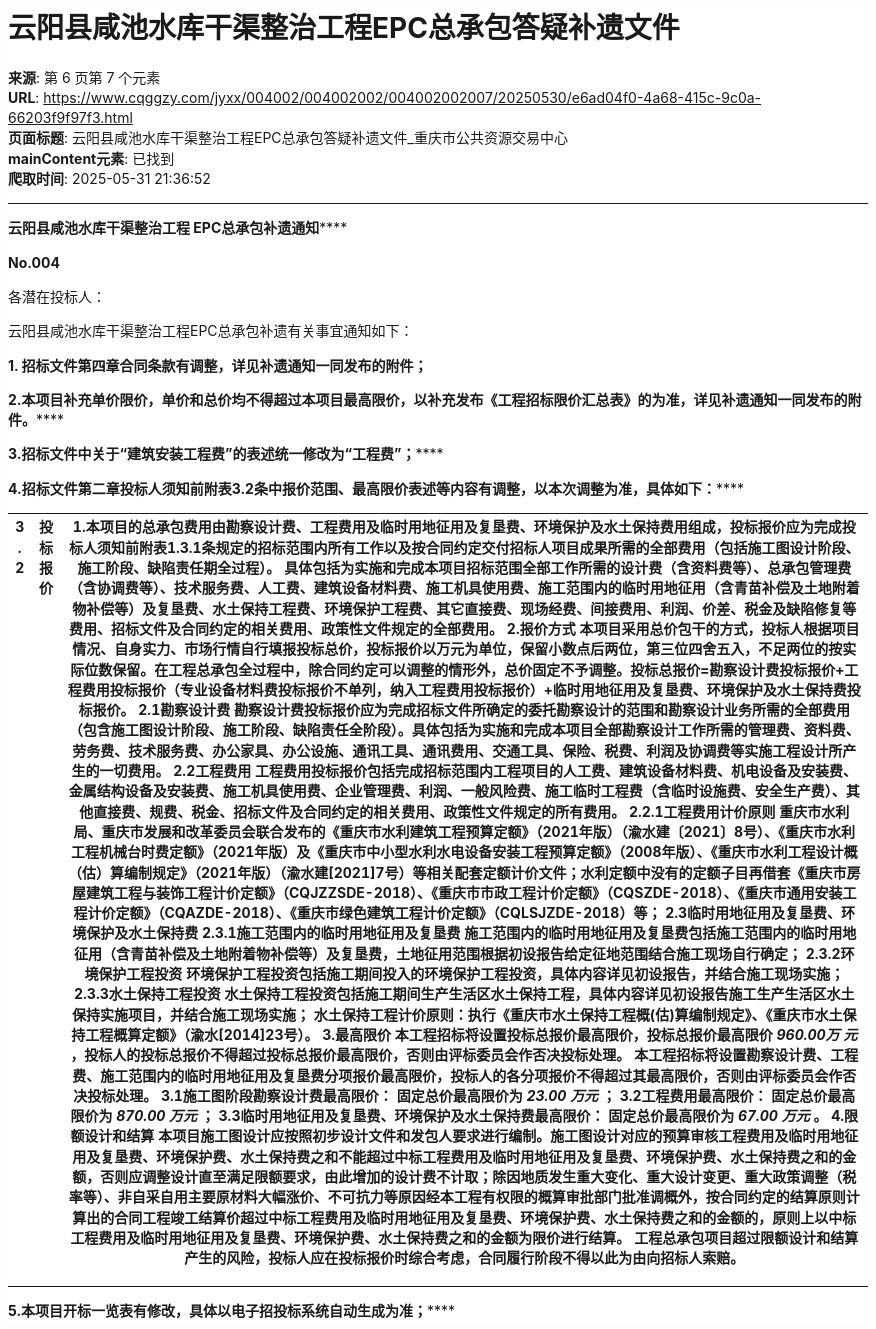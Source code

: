 # 云阳县咸池水库干渠整治工程EPC总承包答疑补遗文件

**来源**: 第 6 页第 7 个元素  
**URL**: https://www.cqggzy.com/jyxx/004002/004002002/004002002007/20250530/e6ad04f0-4a68-415c-9c0a-66203f9f97f3.html  
**页面标题**: 云阳县咸池水库干渠整治工程EPC总承包答疑补遗文件_重庆市公共资源交易中心  
**mainContent元素**: 已找到  
**爬取时间**: 2025-05-31 21:36:52

---

**云阳县咸池水库干渠整治工程 EPC总承包补遗通知******

**No.00****4******

各潜在投标人：

云阳县咸池水库干渠整治工程EPC总承包补遗有关事宜通知如下：

**1. 招标文件第四章合同条款有调整，详见补遗通知一同发布的附件；**

**2.本项目补充单价限价，单价和总价均不得超过本项目最高限价，以补充发布《工程招标限价汇总表》的为准，详见补遗通知一同发布的附件。******

**3.招标文件中关于“建筑安装工程费”的表述统一修改为“工程费”；******

**4.招标文件第二章投标人须知前附表3.2条中报价范围、最高限价表述等内容有调整，以本次调整为准，具体如下：******

3.2 |  投标报价 |  1.本项目的总承包费用由勘察设计费、工程费用及临时用地征用及复垦费、环境保护及水土保持费用组成，投标报价应为完成投标人须知前附表1.3.1条规定的招标范围内所有工作以及按合同约定交付招标人项目成果所需的全部费用（包括施工图设计阶段、施工阶段、缺陷责任期全过程）。 具体包括为实施和完成本项目招标范围全部工作所需的设计费（含资料费等）、总承包管理费（含协调费等）、技术服务费、人工费、建筑设备材料费、施工机具使用费、施工范围内的临时用地征用（含青苗补偿及土地附着物补偿等）及复垦费、水土保持工程费、环境保护工程费、其它直接费、现场经费、间接费用、利润、价差、税金及缺陷修复等费用、招标文件及合同约定的相关费用、政策性文件规定的全部费用。 2.报价方式 本项目采用总价包干的方式，投标人根据项目情况、自身实力、市场行情自行填报投标总价，投标报价以万元为单位，保留小数点后两位，第三位四舍五入，不足两位的按实际位数保留。在工程总承包全过程中，除合同约定可以调整的情形外，总价固定不予调整。投标总报价=勘察设计费投标报价+工程费用投标报价（专业设备材料费投标报价不单列，纳入工程费用投标报价）+临时用地征用及复垦费、环境保护及水土保持费投标报价。 2.1勘察设计费 勘察设计费投标报价应为完成招标文件所确定的委托勘察设计的范围和勘察设计业务所需的全部费用（包含施工图设计阶段、施工阶段、缺陷责任全阶段）。具体包括为实施和完成本项目全部勘察设计工作所需的管理费、资料费、劳务费、技术服务费、办公家具、办公设施、通讯工具、通讯费用、交通工具、保险、税费、利润及协调费等实施工程设计所产生的一切费用。 2.2工程费用 工程费用投标报价包括完成招标范围内工程项目的人工费、建筑设备材料费、机电设备及安装费、金属结构设备及安装费、施工机具使用费、企业管理费、利润、一般风险费、施工临时工程费（含临时设施费、安全生产费）、其他直接费、规费、税金、招标文件及合同约定的相关费用、政策性文件规定的所有费用。 2.2.1工程费用计价原则 重庆市水利局、重庆市发展和改革委员会联合发布的《重庆市水利建筑工程预算定额》（2021年版）（渝水建〔2021〕8号）、《重庆市水利工程机械台时费定额》（2021年版）及《重庆市中小型水利水电设备安装工程预算定额》（2008年版）、《重庆市水利工程设计概（估）算编制规定》（2021年版）（渝水建[2021]7号）等相关配套定额计价文件；水利定额中没有的定额子目再借套《重庆市房屋建筑工程与装饰工程计价定额》（CQJZZSDE-2018）、《重庆市市政工程计价定额》（CQSZDE-2018）、《重庆市通用安装工程计价定额》（CQAZDE-2018）、《重庆市绿色建筑工程计价定额》（CQLSJZDE-2018）等； 2.3临时用地征用及复垦费、环境保护及水土保持费 2.3.1施工范围内的临时用地征用及复垦费 施工范围内的临时用地征用及复垦费包括施工范围内的临时用地征用（含青苗补偿及土地附着物补偿等）及复垦费，土地征用范围根据初设报告给定征地范围结合施工现场自行确定； 2.3.2环境保护工程投资 环境保护工程投资包括施工期间投入的环境保护工程投资，具体内容详见初设报告，并结合施工现场实施； 2.3.3水土保持工程投资 水土保持工程投资包括施工期间生产生活区水土保持工程，具体内容详见初设报告施工生产生活区水土保持实施项目，并结合施工现场实施； 水土保持工程计价原则：执行《重庆市水土保持工程概(估)算编制规定》、《重庆市水土保持工程概算定额》（渝水[2014]23号）。 3.最高限价 本工程招标将设置投标总报价最高限价，投标总报价最高限价 _960.00万_ _元_ ，投标人的投标总报价不得超过投标总报价最高限价，否则由评标委员会作否决投标处理。 本工程招标将设置勘察设计费、工程费、施工范围内的临时用地征用及复垦费分项报价最高限价，投标人的各分项报价不得超过其最高限价，否则由评标委员会作否决投标处理。 3.1施工图阶段勘察设计费最高限价： 固定总价最高限价为 _23.00_ _万元_ ； 3.2工程费用最高限价： 固定总价最高限价为 _870.00_ _万元_ ； 3.3临时用地征用及复垦费、环境保护及水土保持费最高限价： 固定总价最高限价为 _67.00_ _万元_ 。 4.限额设计和结算 本项目施工图设计应按照初步设计文件和发包人要求进行编制。施工图设计对应的预算审核工程费用及临时用地征用及复垦费、环境保护费、水土保持费之和不能超过中标工程费用及临时用地征用及复垦费、环境保护费、水土保持费之和的金额，否则应调整设计直至满足限额要求，由此增加的设计费不计取；除因地质发生重大变化、重大设计变更、重大政策调整（税率等）、非自采自用主要原材料大幅涨价、不可抗力等原因经本工程有权限的概算审批部门批准调概外，按合同约定的结算原则计算出的合同工程竣工结算价超过中标工程费用及临时用地征用及复垦费、环境保护费、水土保持费之和的金额的，原则上以中标工程费用及临时用地征用及复垦费、环境保护费、水土保持费之和的金额为限价进行结算。 工程总承包项目超过限额设计和结算产生的风险，投标人应在投标报价时综合考虑，合同履行阶段不得以此为由向招标人索赔。  
---|---|---  
  
****

**5.本项目开标一览表有修改，具体以电子招投标系统自动生成为准；******
